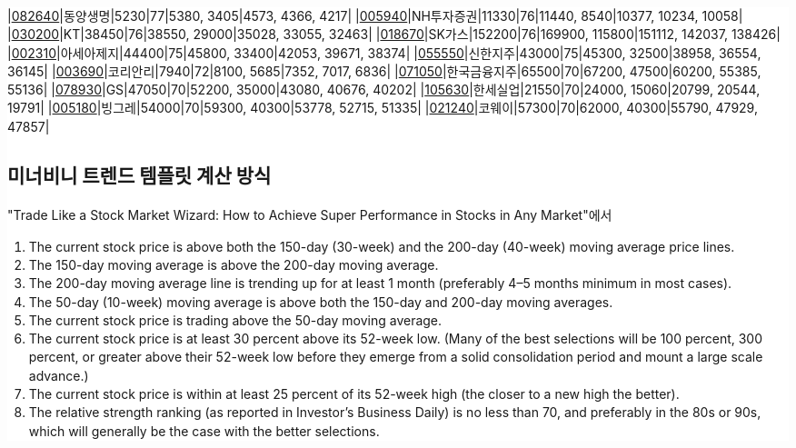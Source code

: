 |[082640](https://finance.daum.net/quotes/A082640)|동양생명|5230|77|5380, 3405|4573, 4366, 4217|
|[005940](https://finance.daum.net/quotes/A005940)|NH투자증권|11330|76|11440, 8540|10377, 10234, 10058|
|[030200](https://finance.daum.net/quotes/A030200)|KT|38450|76|38550, 29000|35028, 33055, 32463|
|[018670](https://finance.daum.net/quotes/A018670)|SK가스|152200|76|169900, 115800|151112, 142037, 138426|
|[002310](https://finance.daum.net/quotes/A002310)|아세아제지|44400|75|45800, 33400|42053, 39671, 38374|
|[055550](https://finance.daum.net/quotes/A055550)|신한지주|43000|75|45300, 32500|38958, 36554, 36145|
|[003690](https://finance.daum.net/quotes/A003690)|코리안리|7940|72|8100, 5685|7352, 7017, 6836|
|[071050](https://finance.daum.net/quotes/A071050)|한국금융지주|65500|70|67200, 47500|60200, 55385, 55136|
|[078930](https://finance.daum.net/quotes/A078930)|GS|47050|70|52200, 35000|43080, 40676, 40202|
|[105630](https://finance.daum.net/quotes/A105630)|한세실업|21550|70|24000, 15060|20799, 20544, 19791|
|[005180](https://finance.daum.net/quotes/A005180)|빙그레|54000|70|59300, 40300|53778, 52715, 51335|
|[021240](https://finance.daum.net/quotes/A021240)|코웨이|57300|70|62000, 40300|55790, 47929, 47857|

## 미너비니 트렌드 템플릿 계산 방식

"Trade Like a Stock Market Wizard: How to Achieve Super Performance in Stocks in Any Market"에서

 1. The current stock price is above both the 150-day (30-week) and the 200-day (40-week) moving average price lines.
 1. The 150-day moving average is above the 200-day moving average.
 1. The 200-day moving average line is trending up for at least 1 month (preferably 4–5 months minimum in most cases).
 1. The 50-day (10-week) moving average is above both the 150-day and 200-day moving averages.
 1. The current stock price is trading above the 50-day moving average.
 1. The current stock price is at least 30 percent above its 52-week low. (Many of the best selections will be 100 percent, 300 percent, or greater above their 52-week low before they emerge from a solid consolidation period and mount a large scale advance.)
 1. The current stock price is within at least 25 percent of its 52-week high (the closer to a new high the better).
 1. The relative strength ranking (as reported in Investor’s Business Daily) is no less than 70, and preferably in the 80s or 90s, which will generally be the case with the better selections.
